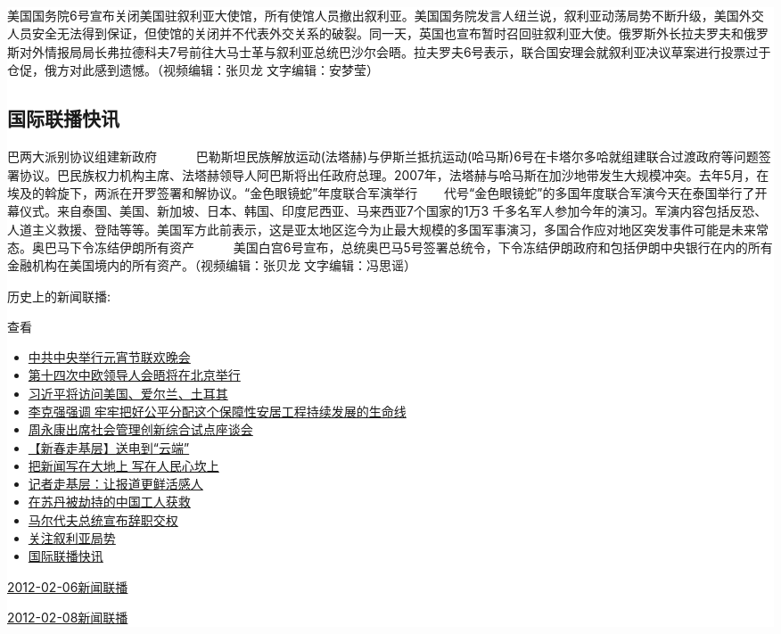 
美国国务院6号宣布关闭美国驻叙利亚大使馆，所有使馆人员撤出叙利亚。美国国务院发言人纽兰说，叙利亚动荡局势不断升级，美国外交人员安全无法得到保证，但使馆的关闭并不代表外交关系的破裂。同一天，英国也宣布暂时召回驻叙利亚大使。俄罗斯外长拉夫罗夫和俄罗斯对外情报局局长弗拉德科夫7号前往大马士革与叙利亚总统巴沙尔会晤。拉夫罗夫6号表示，联合国安理会就叙利亚决议草案进行投票过于仓促，俄方对此感到遗憾。（视频编辑：张贝龙 文字编辑：安梦莹）


## 国际联播快讯


巴两大派别协议组建新政府　　    巴勒斯坦民族解放运动(法塔赫)与伊斯兰抵抗运动(哈马斯)6号在卡塔尔多哈就组建联合过渡政府等问题签署协议。巴民族权力机构主席、法塔赫领导人阿巴斯将出任政府总理。2007年，法塔赫与哈马斯在加沙地带发生大规模冲突。去年5月，在埃及的斡旋下，两派在开罗签署和解协议。“金色眼镜蛇”年度联合军演举行　    代号“金色眼镜蛇”的多国年度联合军演今天在泰国举行了开幕仪式。来自泰国、美国、新加坡、日本、韩国、印度尼西亚、马来西亚7个国家的1万3 千多名军人参加今年的演习。军演内容包括反恐、人道主义救援、登陆等等。美国军方此前表示，这是亚太地区迄今为止最大规模的多国军事演习，多国合作应对地区突发事件可能是未来常态。奥巴马下令冻结伊朗所有资产　　    美国白宫6号宣布，总统奥巴马5号签署总统令，下令冻结伊朗政府和包括伊朗中央银行在内的所有金融机构在美国境内的所有资产。（视频编辑：张贝龙 文字编辑：冯思谣）






历史上的新闻联播:

 查看
 

* [中共中央举行元宵节联欢晚会](#中共中央举行元宵节联欢晚会)
* [第十四次中欧领导人会晤将在北京举行](#第十四次中欧领导人会晤将在北京举行)
* [习近平将访问美国、爱尔兰、土耳其](#习近平将访问美国、爱尔兰、土耳其)
* [李克强强调 牢牢把好公平分配这个保障性安居工程持续发展的生命线](#李克强强调-牢牢把好公平分配这个保障性安居工程持续发展的生命线)
* [周永康出席社会管理创新综合试点座谈会](#周永康出席社会管理创新综合试点座谈会)
* [【新春走基层】送电到“云端”](#【新春走基层】送电到“云端”)
* [把新闻写在大地上 写在人民心坎上](#把新闻写在大地上-写在人民心坎上)
* [记者走基层：让报道更鲜活感人](#记者走基层：让报道更鲜活感人)
* [在苏丹被劫持的中国工人获救](#在苏丹被劫持的中国工人获救)
* [马尔代夫总统宣布辞职交权](#马尔代夫总统宣布辞职交权)
* [关注叙利亚局势](#关注叙利亚局势)
* [国际联播快讯](#国际联播快讯)






[2012-02-06新闻联播](/xinwenlianbo/20120206)


[2012-02-08新闻联播](/xinwenlianbo/20120208)



